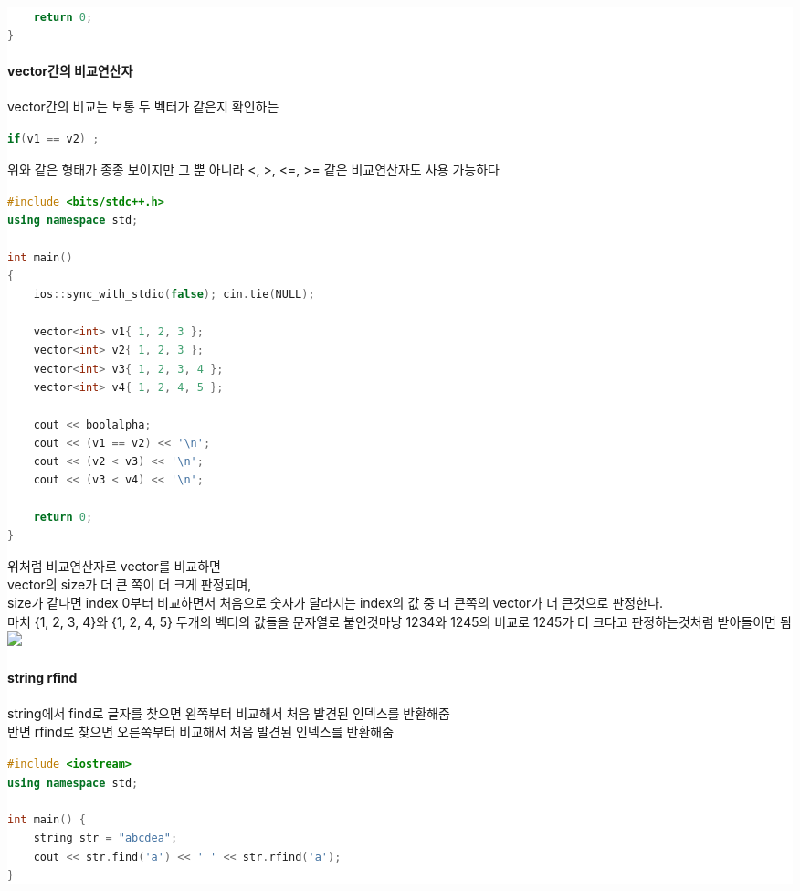```C++
	return 0;
}
```



#### vector간의 비교연산자
vector간의 비교는 보통 두 벡터가 같은지 확인하는
```C++
if(v1 == v2) ;
```
위와 같은 형태가 종종 보이지만 그 뿐 아니라 <, >, <=, >= 같은 비교연산자도 사용 가능하다  
```C++
#include <bits/stdc++.h>
using namespace std;

int main()
{
	ios::sync_with_stdio(false); cin.tie(NULL);

	vector<int> v1{ 1, 2, 3 };
	vector<int> v2{ 1, 2, 3 };
	vector<int> v3{ 1, 2, 3, 4 };
	vector<int> v4{ 1, 2, 4, 5 };

	cout << boolalpha;
	cout << (v1 == v2) << '\n';
	cout << (v2 < v3) << '\n';
	cout << (v3 < v4) << '\n';

	return 0;
}
```
위처럼 비교연산자로 vector를 비교하면  
vector의 size가 더 큰 쪽이 더 크게 판정되며,  
size가 같다면 index 0부터 비교하면서 처음으로 숫자가 달라지는 index의 값 중 더 큰쪽의 vector가 더 큰것으로 판정한다.  
마치 {1, 2, 3, 4}와 {1, 2, 4, 5} 두개의 벡터의 값들을 문자열로 붙인것마냥 1234와 1245의 비교로 1245가 더 크다고 판정하는것처럼 받아들이면 됨  
![](https://blog.kakaocdn.net/dn/JLxTi/btsGNZzBEtW/O8X3gCIkio6usldCJMimD1/img.png)


#### string rfind
string에서 find로 글자를 찾으면 왼쪽부터 비교해서 처음 발견된 인덱스를 반환해줌  
반면 rfind로 찾으면 오른쪽부터 비교해서 처음 발견된 인덱스를 반환해줌  
```C++
#include <iostream>
using namespace std;

int main() {
	string str = "abcdea";
	cout << str.find('a') << ' ' << str.rfind('a');
}
```
